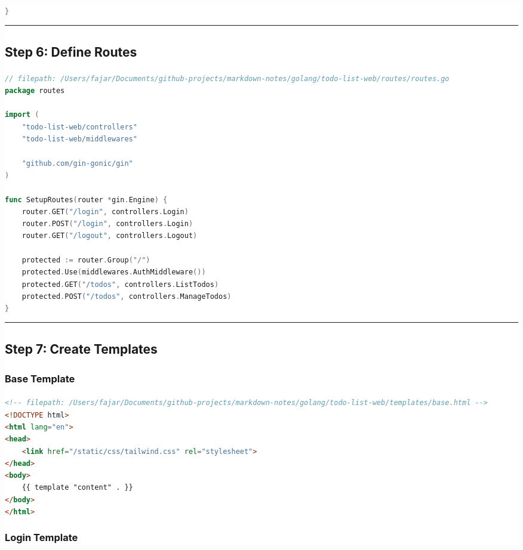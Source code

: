 ```go
}
```

---

## Step 6: Define Routes

```go
// filepath: /Users/fajar/Documents/github-projects/markdown-notes/golang/todo-list-web/routes/routes.go
package routes

import (
	"todo-list-web/controllers"
	"todo-list-web/middlewares"

	"github.com/gin-gonic/gin"
)

func SetupRoutes(router *gin.Engine) {
	router.GET("/login", controllers.Login)
	router.POST("/login", controllers.Login)
	router.GET("/logout", controllers.Logout)

	protected := router.Group("/")
	protected.Use(middlewares.AuthMiddleware())
	protected.GET("/todos", controllers.ListTodos)
	protected.POST("/todos", controllers.ManageTodos)
}
```

---

## Step 7: Create Templates

### Base Template

```html
<!-- filepath: /Users/fajar/Documents/github-projects/markdown-notes/golang/todo-list-web/templates/base.html -->
<!DOCTYPE html>
<html lang="en">
<head>
    <link href="/static/css/tailwind.css" rel="stylesheet">
</head>
<body>
    {{ template "content" . }}
</body>
</html>
```

### Login Template
